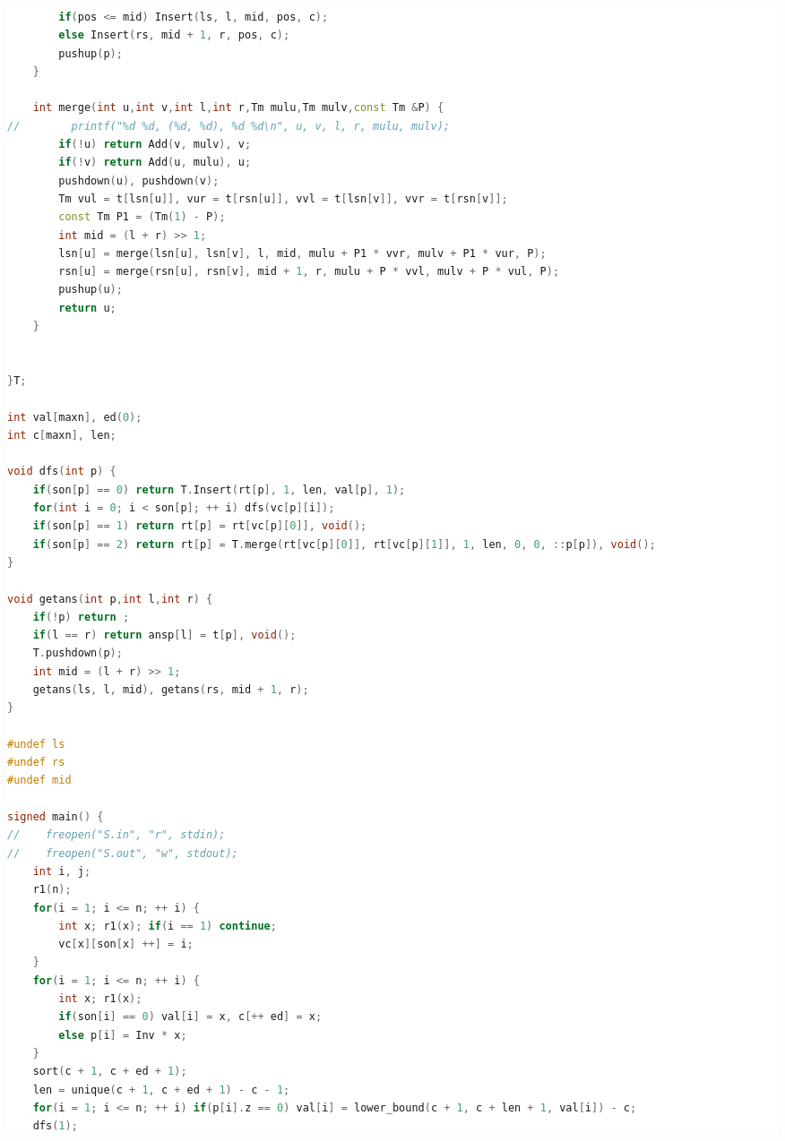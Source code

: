 ```cpp
        if(pos <= mid) Insert(ls, l, mid, pos, c);
        else Insert(rs, mid + 1, r, pos, c);
        pushup(p);
    }

    int merge(int u,int v,int l,int r,Tm mulu,Tm mulv,const Tm &P) {
//        printf("%d %d, (%d, %d), %d %d\n", u, v, l, r, mulu, mulv);
        if(!u) return Add(v, mulv), v;
        if(!v) return Add(u, mulu), u;
        pushdown(u), pushdown(v);
        Tm vul = t[lsn[u]], vur = t[rsn[u]], vvl = t[lsn[v]], vvr = t[rsn[v]];
        const Tm P1 = (Tm(1) - P);
        int mid = (l + r) >> 1;
        lsn[u] = merge(lsn[u], lsn[v], l, mid, mulu + P1 * vvr, mulv + P1 * vur, P);
        rsn[u] = merge(rsn[u], rsn[v], mid + 1, r, mulu + P * vvl, mulv + P * vul, P);
        pushup(u);
        return u;
    }


}T;

int val[maxn], ed(0);
int c[maxn], len;

void dfs(int p) {
    if(son[p] == 0) return T.Insert(rt[p], 1, len, val[p], 1);
    for(int i = 0; i < son[p]; ++ i) dfs(vc[p][i]);
    if(son[p] == 1) return rt[p] = rt[vc[p][0]], void();
    if(son[p] == 2) return rt[p] = T.merge(rt[vc[p][0]], rt[vc[p][1]], 1, len, 0, 0, ::p[p]), void();
}

void getans(int p,int l,int r) {
    if(!p) return ;
    if(l == r) return ansp[l] = t[p], void();
    T.pushdown(p);
    int mid = (l + r) >> 1;
    getans(ls, l, mid), getans(rs, mid + 1, r);
}

#undef ls
#undef rs
#undef mid

signed main() {
//    freopen("S.in", "r", stdin);
//    freopen("S.out", "w", stdout);
    int i, j;
    r1(n);
    for(i = 1; i <= n; ++ i) {
        int x; r1(x); if(i == 1) continue;
        vc[x][son[x] ++] = i;
    }
    for(i = 1; i <= n; ++ i) {
        int x; r1(x);
        if(son[i] == 0) val[i] = x, c[++ ed] = x;
        else p[i] = Inv * x;
    }
    sort(c + 1, c + ed + 1);
    len = unique(c + 1, c + ed + 1) - c - 1;
    for(i = 1; i <= n; ++ i) if(p[i].z == 0) val[i] = lower_bound(c + 1, c + len + 1, val[i]) - c;
    dfs(1);
```